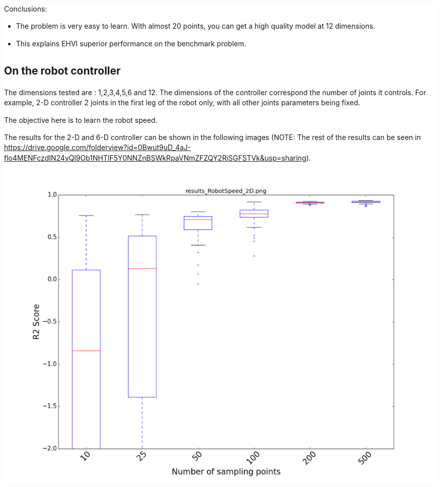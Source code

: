 
Conclusions:

* The problem is very easy to learn. With almost 20 points, you can get a high quality model at 12 dimensions.

* This explains EHVI superior performance on the  benchmark problem.

## On the robot controller

The dimensions tested are : 1,2,3,4,5,6 and 12. The dimensions of the controller correspond the number of joints it controls. For example, 2-D controller 2 joints in the first leg of the robot only, with all other joints parameters being fixed.

The objective here is to learn the robot speed.

The results for the 2-D and 6-D controller can be shown in the following images (NOTE:  The rest of the results can be seen in https://drive.google.com/folderview?id=0Bwut9uD_4aJ-flo4MENFczdIN24yQl9Ob1NHTlF5Y0NNZnBSWkRpaVNmZFZQY2RiSGFSTVk&usp=sharing).![image alt text](image_5.png)
